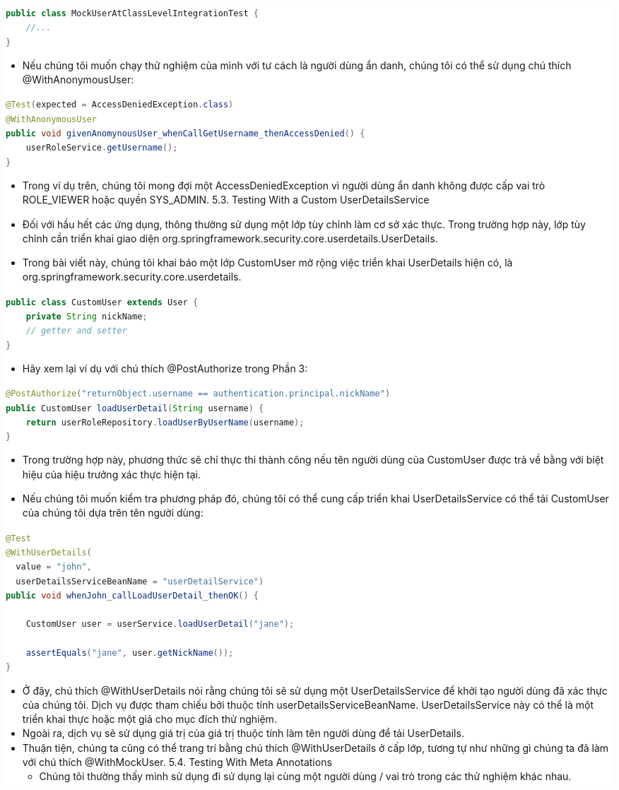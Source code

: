 ```java
public class MockUserAtClassLevelIntegrationTest {
    //...
}
```
- Nếu chúng tôi muốn chạy thử nghiệm của mình với tư cách là người dùng ẩn danh, chúng tôi có thể sử dụng chú thích @WithAnonymousUser:
```java
@Test(expected = AccessDeniedException.class)
@WithAnonymousUser
public void givenAnomynousUser_whenCallGetUsername_thenAccessDenied() {
    userRoleService.getUsername();
}
```
- Trong ví dụ trên, chúng tôi mong đợi một AccessDeniedException vì người dùng ẩn danh không được cấp vai trò ROLE_VIEWER hoặc quyền SYS_ADMIN.
  5.3. Testing With a Custom UserDetailsService
- Đối với hầu hết các ứng dụng, thông thường sử dụng một lớp tùy chỉnh làm cơ sở xác thực. Trong trường hợp này, lớp tùy chỉnh cần triển khai giao diện org.springframework.security.core.userdetails.UserDetails.

- Trong bài viết này, chúng tôi khai báo một lớp CustomUser mở rộng việc triển khai UserDetails hiện có, là org.springframework.security.core.userdetails.
```java 
public class CustomUser extends User {
    private String nickName;
    // getter and setter
}
```
- Hãy xem lại ví dụ với chú thích @PostAuthorize trong Phần 3:
```java
@PostAuthorize("returnObject.username == authentication.principal.nickName")
public CustomUser loadUserDetail(String username) {
    return userRoleRepository.loadUserByUserName(username);
}
```
- Trong trường hợp này, phương thức sẽ chỉ thực thi thành công nếu tên người dùng của CustomUser được trả về bằng với biệt hiệu của hiệu trưởng xác thực hiện tại.

- Nếu chúng tôi muốn kiểm tra phương pháp đó, chúng tôi có thể cung cấp triển khai UserDetailsService có thể tải CustomUser của chúng tôi dựa trên tên người dùng:

```java 
@Test
@WithUserDetails(
  value = "john", 
  userDetailsServiceBeanName = "userDetailService")
public void whenJohn_callLoadUserDetail_thenOK() {
 
    CustomUser user = userService.loadUserDetail("jane");

    assertEquals("jane", user.getNickName());
}
```
- Ở đây, chú thích @WithUserDetails nói rằng chúng tôi sẽ sử dụng một UserDetailsService để khởi tạo người dùng đã xác thực của chúng tôi. Dịch vụ được tham chiếu bởi thuộc tính userDetailsServiceBeanName. UserDetailsService này có thể là một triển khai thực hoặc một giả cho mục đích thử nghiệm.
- Ngoài ra, dịch vụ sẽ sử dụng giá trị của giá trị thuộc tính làm tên người dùng để tải UserDetails.
- Thuận tiện, chúng ta cũng có thể trang trí bằng chú thích @WithUserDetails ở cấp lớp, tương tự như những gì chúng ta đã làm với chú thích @WithMockUser.
  5.4. Testing With Meta Annotations
  - Chúng tôi thường thấy mình sử dụng đi sử dụng lại cùng một người dùng / vai trò trong các thử nghiệm khác nhau.
